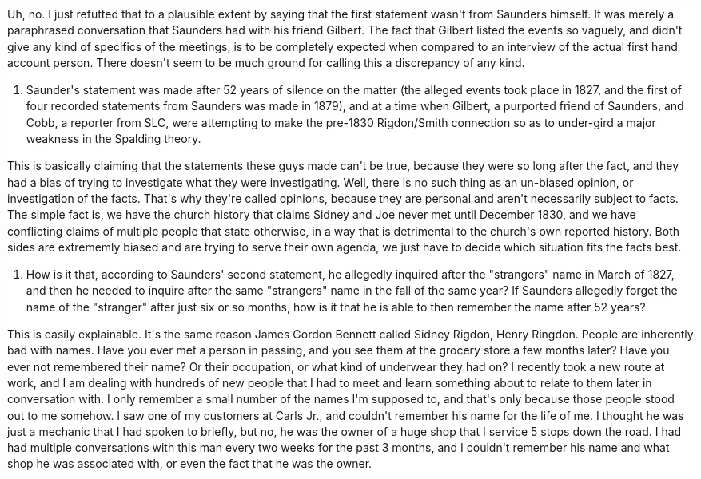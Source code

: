 Uh, no. I just refutted that to a plausible extent by saying that the
first statement wasn\'t from Saunders himself. It was merely a
paraphrased conversation that Saunders had with his friend Gilbert. The
fact that Gilbert listed the events so vaguely, and didn\'t give any
kind of specifics of the meetings, is to be completely expected when
compared to an interview of the actual first hand account person. There
doesn\'t seem to be much ground for calling this a discrepancy of any
kind.

1.  Saunder\'s statement was made after 52 years of silence on the
    matter (the alleged events took place in 1827, and the first of four
    recorded statements from Saunders was made in 1879), and at a time
    when Gilbert, a purported friend of Saunders, and Cobb, a reporter
    from SLC, were attempting to make the pre-1830 Rigdon/Smith
    connection so as to under-gird a major weakness in the Spalding
    theory.

This is basically claiming that the statements these guys made can\'t be
true, because they were so long after the fact, and they had a bias of
trying to investigate what they were investigating. Well, there is no
such thing as an un-biased opinion, or investigation of the facts.
That\'s why they\'re called opinions, because they are personal and
aren\'t necessarily subject to facts. The simple fact is, we have the
church history that claims Sidney and Joe never met until December 1830,
and we have conflicting claims of multiple people that state otherwise,
in a way that is detrimental to the church\'s own reported history. Both
sides are extrememly biased and are trying to serve their own agenda, we
just have to decide which situation fits the facts best.

1.  How is it that, according to Saunders\' second statement, he
    allegedly inquired after the \"strangers\" name in March of 1827,
    and then he needed to inquire after the same \"strangers\" name in
    the fall of the same year? If Saunders allegedly forget the name of
    the \"stranger\" after just six or so months, how is it that he is
    able to then remember the name after 52 years?

This is easily explainable. It\'s the same reason James Gordon Bennett
called Sidney Rigdon, Henry Ringdon. People are inherently bad with
names. Have you ever met a person in passing, and you see them at the
grocery store a few months later? Have you ever not remembered their
name? Or their occupation, or what kind of underwear they had on? I
recently took a new route at work, and I am dealing with hundreds of new
people that I had to meet and learn something about to relate to them
later in conversation with. I only remember a small number of the names
I\'m supposed to, and that\'s only because those people stood out to me
somehow. I saw one of my customers at Carls Jr., and couldn\'t remember
his name for the life of me. I thought he was just a mechanic that I had
spoken to briefly, but no, he was the owner of a huge shop that I
service 5 stops down the road. I had had multiple conversations with
this man every two weeks for the past 3 months, and I couldn\'t remember
his name and what shop he was associated with, or even the fact that he
was the owner.
